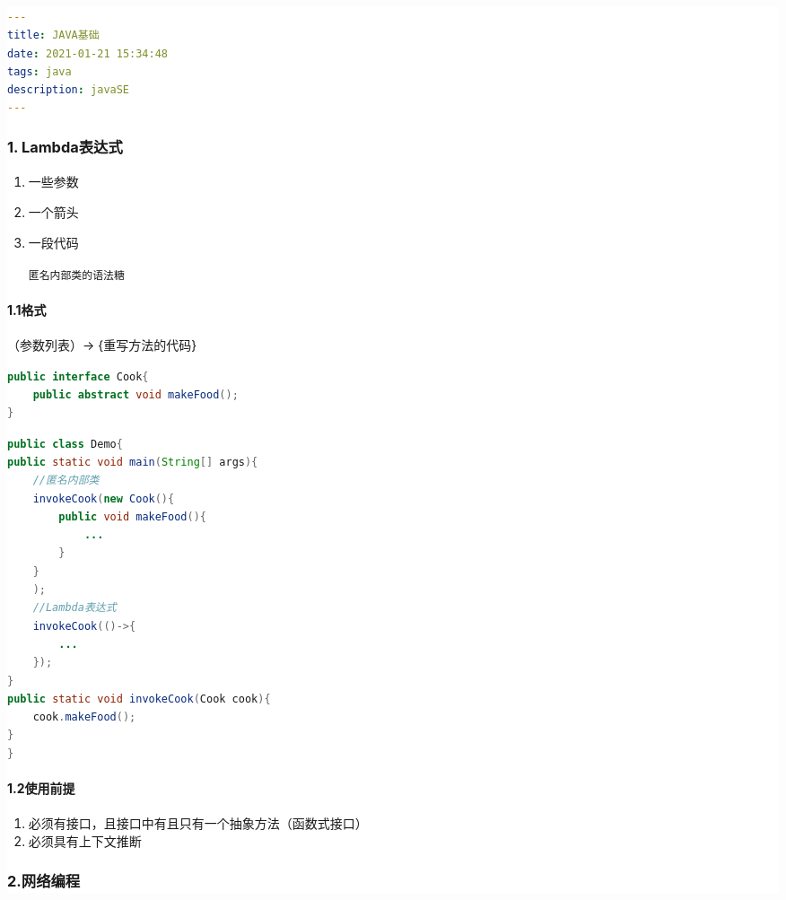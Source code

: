 ```yaml
---
title: JAVA基础
date: 2021-01-21 15:34:48
tags: java
description: javaSE
---
```


### 1. Lambda表达式

1. 一些参数

2. 一个箭头

3. 一段代码

   `匿名内部类的语法糖`

#### 1.1格式

（参数列表）-> {重写方法的代码}

```java
public interface Cook{
	public abstract void makeFood();
}
```

```java
public class Demo{
public static void main(String[] args){
    //匿名内部类
    invokeCook(new Cook(){
		public void makeFood(){
            ...
        }
    }
    );
    //Lambda表达式
    invokeCook(()->{
        ...
    });
}
public static void invokeCook(Cook cook){
	cook.makeFood();
}
}
```

#### 1.2使用前提

1. 必须有接口，且接口中有且只有一个抽象方法（函数式接口）
2. 必须具有上下文推断

### 2.网络编程
